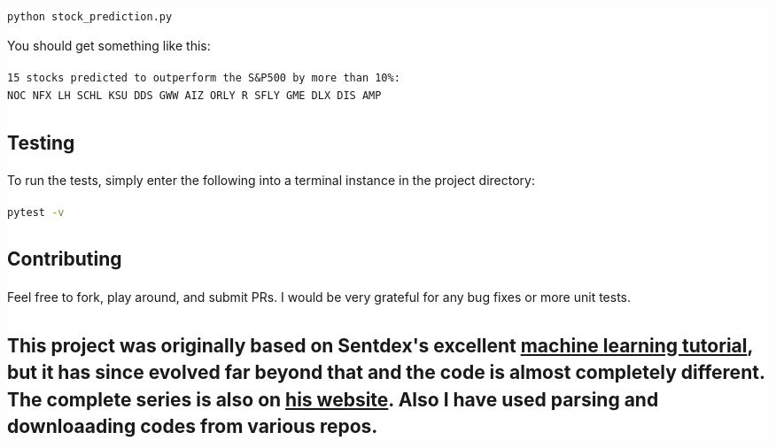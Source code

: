 ```bash
python stock_prediction.py
```

You should get something like this:

```txt
15 stocks predicted to outperform the S&P500 by more than 10%:
NOC NFX LH SCHL KSU DDS GWW AIZ ORLY R SFLY GME DLX DIS AMP 
```

## Testing
To run the tests, simply enter the following into a terminal instance in the project directory:

```bash
pytest -v
```


## Contributing

Feel free to fork, play around, and submit PRs. I would be very grateful for any bug fixes or more unit tests.

This project was originally based on Sentdex's excellent [machine learning tutorial](https://www.youtube.com/playlist?list=PLQVvvaa0QuDd0flgGphKCej-9jp-QdzZ3), but it has since evolved far beyond that and the code is almost completely different. The complete series is also on [his website](https://pythonprogramming.net/machine-learning-python-sklearn-intro/).
Also I have used parsing and downloaading codes from various repos.
---

